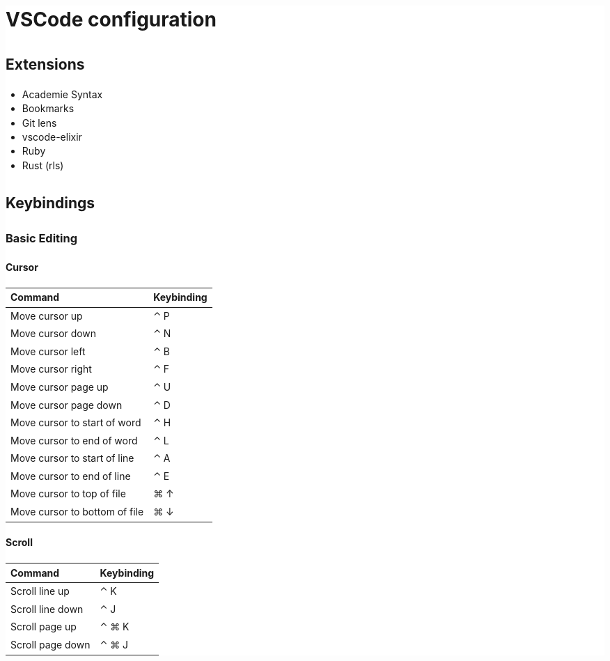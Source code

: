 # VSCode configuration
## Extensions

- Academie Syntax
- Bookmarks
- Git lens
- vscode-elixir
- Ruby
- Rust (rls)

## Keybindings


### Basic Editing

#### Cursor
| Command                                | Keybinding |
| :------------------------------------- | :--------- |
| Move cursor up                         | ⌃ P        |
| Move cursor down                       | ⌃ N        |
| Move cursor left                       | ⌃ B        |
| Move cursor right                      | ⌃ F        |
| Move cursor page up                    | ⌃ U        |
| Move cursor page down                  | ⌃ D        |
| Move cursor to start of word           | ⌃ H        |
| Move cursor to end of word             | ⌃ L        |
| Move cursor to start of line           | ⌃ A        |
| Move cursor to end of line             | ⌃ E        |
| Move cursor to top of file             | ⌘ ↑        |
| Move cursor to bottom of file          | ⌘ ↓        |

#### Scroll
| Command                                | Keybinding |
| :------------------------------------- | :--------- |
| Scroll line up                         | ⌃ K        |
| Scroll line down                       | ⌃ J        |
| Scroll page up                         | ⌃ ⌘ K      |
| Scroll page down                       | ⌃ ⌘ J      |
